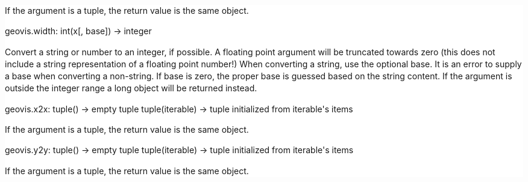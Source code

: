   If the argument is a tuple, the return value is the same object.

geovis.width:
  int(x[, base]) -> integer
  
  Convert a string or number to an integer, if possible.  A floating point
  argument will be truncated towards zero (this does not include a string
  representation of a floating point number!)  When converting a string, use
  the optional base.  It is an error to supply a base when converting a
  non-string.  If base is zero, the proper base is guessed based on the
  string content.  If the argument is outside the integer range a
  long object will be returned instead.

geovis.x2x:
  tuple() -> empty tuple
  tuple(iterable) -> tuple initialized from iterable's items
  
  If the argument is a tuple, the return value is the same object.

geovis.y2y:
  tuple() -> empty tuple
  tuple(iterable) -> tuple initialized from iterable's items
  
  If the argument is a tuple, the return value is the same object.


